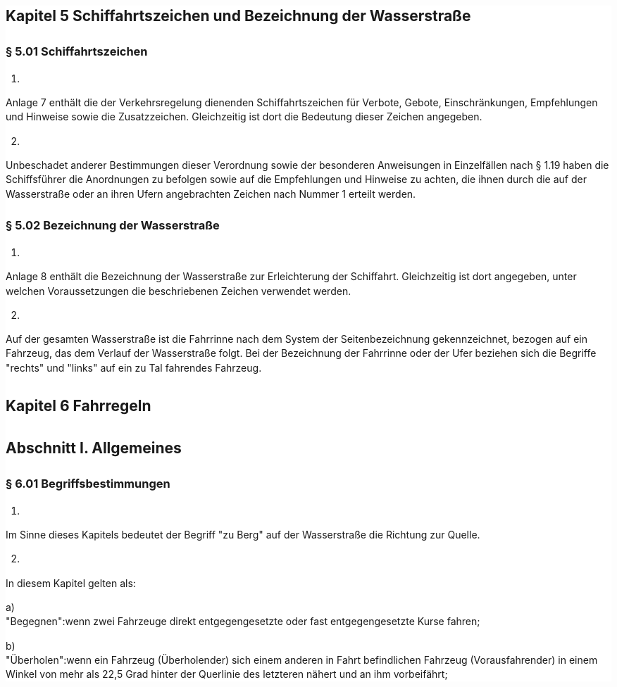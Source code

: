 Kapitel 5 Schiffahrtszeichen und Bezeichnung der Wasserstraße
-------------------------------------------------------------

### 

### § 5.01 Schiffahrtszeichen

1.  
Anlage 7 enthält die der Verkehrsregelung dienenden Schiffahrtszeichen für Verbote, Gebote, Einschränkungen, Empfehlungen und Hinweise sowie die Zusatzzeichen. Gleichzeitig ist dort die Bedeutung dieser Zeichen angegeben.

2.  
Unbeschadet anderer Bestimmungen dieser Verordnung sowie der besonderen Anweisungen in Einzelfällen nach § 1.19 haben die Schiffsführer die Anordnungen zu befolgen sowie auf die Empfehlungen und Hinweise zu achten, die ihnen durch die auf der Wasserstraße oder an ihren Ufern angebrachten Zeichen nach Nummer 1 erteilt werden.

### § 5.02 Bezeichnung der Wasserstraße

1.  
Anlage 8 enthält die Bezeichnung der Wasserstraße zur Erleichterung der Schiffahrt. Gleichzeitig ist dort angegeben, unter welchen Voraussetzungen die beschriebenen Zeichen verwendet werden.

2.  
Auf der gesamten Wasserstraße ist die Fahrrinne nach dem System der Seitenbezeichnung gekennzeichnet, bezogen auf ein Fahrzeug, das dem Verlauf der Wasserstraße folgt. Bei der Bezeichnung der Fahrrinne oder der Ufer beziehen sich die Begriffe "rechts" und "links" auf ein zu Tal fahrendes Fahrzeug.

Kapitel 6 Fahrregeln
--------------------

### 

Abschnitt I. Allgemeines
------------------------

### 

### § 6.01 Begriffsbestimmungen

1.  
Im Sinne dieses Kapitels bedeutet der Begriff "zu Berg" auf der Wasserstraße die Richtung zur Quelle.

2.  
In diesem Kapitel gelten als:

a)  
"Begegnen":wenn zwei Fahrzeuge direkt entgegengesetzte oder fast entgegengesetzte Kurse fahren;

b)  
"Überholen":wenn ein Fahrzeug (Überholender) sich einem anderen in Fahrt befindlichen Fahrzeug (Vorausfahrender) in einem Winkel von mehr als 22,5 Grad hinter der Querlinie des letzteren nähert und an ihm vorbeifährt;
